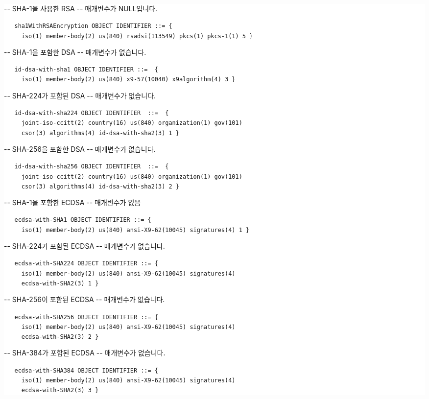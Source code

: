 -- SHA-1을 사용한 RSA -- 매개변수가 NULL입니다.

```text
   sha1WithRSAEncryption OBJECT IDENTIFIER ::= {
     iso(1) member-body(2) us(840) rsadsi(113549) pkcs(1) pkcs-1(1) 5 }
```

-- SHA-1을 포함한 DSA -- 매개변수가 없습니다.

```text
   id-dsa-with-sha1 OBJECT IDENTIFIER ::=  {
     iso(1) member-body(2) us(840) x9-57(10040) x9algorithm(4) 3 }
```

-- SHA-224가 포함된 DSA -- 매개변수가 없습니다.

```text
   id-dsa-with-sha224 OBJECT IDENTIFIER  ::=  {
     joint-iso-ccitt(2) country(16) us(840) organization(1) gov(101)
     csor(3) algorithms(4) id-dsa-with-sha2(3) 1 }
```

-- SHA-256을 포함한 DSA -- 매개변수가 없습니다.

```text
   id-dsa-with-sha256 OBJECT IDENTIFIER  ::=  {
     joint-iso-ccitt(2) country(16) us(840) organization(1) gov(101)
     csor(3) algorithms(4) id-dsa-with-sha2(3) 2 }
```

-- SHA-1을 포함한 ECDSA -- 매개변수가 없음

```text
   ecdsa-with-SHA1 OBJECT IDENTIFIER ::= {
     iso(1) member-body(2) us(840) ansi-X9-62(10045) signatures(4) 1 }
```

-- SHA-224가 포함된 ECDSA -- 매개변수가 없습니다.

```text
   ecdsa-with-SHA224 OBJECT IDENTIFIER ::= {
     iso(1) member-body(2) us(840) ansi-X9-62(10045) signatures(4)
     ecdsa-with-SHA2(3) 1 }
```

-- SHA-256이 포함된 ECDSA -- 매개변수가 없습니다.

```text
   ecdsa-with-SHA256 OBJECT IDENTIFIER ::= {
     iso(1) member-body(2) us(840) ansi-X9-62(10045) signatures(4)
     ecdsa-with-SHA2(3) 2 }
```

-- SHA-384가 포함된 ECDSA -- 매개변수가 없습니다.

```text
   ecdsa-with-SHA384 OBJECT IDENTIFIER ::= {
     iso(1) member-body(2) us(840) ansi-X9-62(10045) signatures(4)
     ecdsa-with-SHA2(3) 3 }
```
